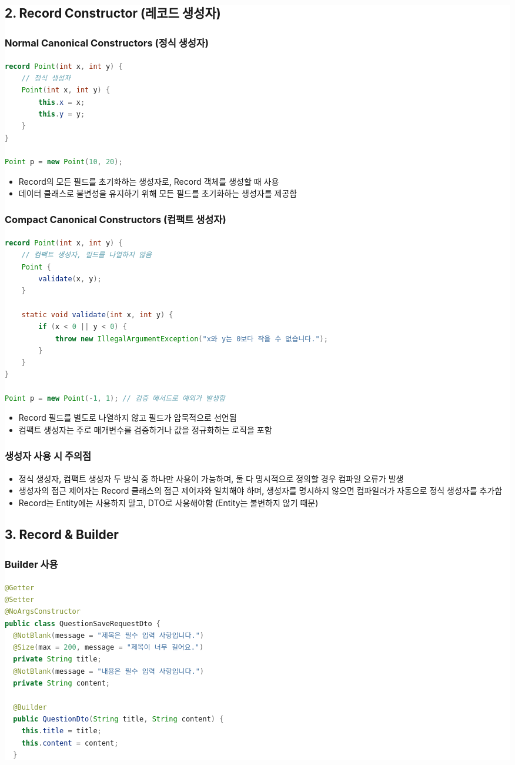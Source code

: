 ## 2. Record Constructor (레코드 생성자)

### Normal Canonical Constructors (정식 생성자)
```java
record Point(int x, int y) {
    // 정식 생성자
    Point(int x, int y) {
        this.x = x;
        this.y = y;
    }
}

Point p = new Point(10, 20);
```
- Record의 모든 필드를 초기화하는 생성자로, Record 객체를 생성할 때 사용
- 데이터 클래스로 불변성을 유지하기 위해 모든 필드를 초기화하는 생성자를 제공함

### Compact Canonical Constructors (컴팩트 생성자)
```java
record Point(int x, int y) {
    // 컴팩트 생성자, 필드를 나열하지 않음
    Point {
        validate(x, y);
    }

    static void validate(int x, int y) {
        if (x < 0 || y < 0) {
            throw new IllegalArgumentException("x와 y는 0보다 작을 수 없습니다.");
        }
    }
}

Point p = new Point(-1, 1); // 검증 메서드로 예외가 발생함
```
- Record 필드를 별도로 나열하지 않고 필드가 암묵적으로 선언됨
- 컴팩트 생성자는 주로 매개변수를 검증하거나 값을 정규화하는 로직을 포함

### 생성자 사용 시 주의점
- 정식 생성자, 컴팩트 생성자 두 방식 중 하나만 사용이 가능하며, 둘 다 명시적으로 정의할 경우 컴파일 오류가 발생
- 생성자의 접근 제어자는 Record 클래스의 접근 제어자와 일치해야 하며, 생성자를 명시하지 않으면 컴파일러가 자동으로 정식 생성자를 추가함
- Record는 Entity에는 사용하지 말고, DTO로 사용해야함 (Entity는 불변하지 않기 때문)

## 3. Record & Builder
### Builder 사용
```java
@Getter
@Setter
@NoArgsConstructor
public class QuestionSaveRequestDto {
  @NotBlank(message = "제목은 필수 입력 사항입니다.")
  @Size(max = 200, message = "제목이 너무 길어요.")
  private String title;
  @NotBlank(message = "내용은 필수 입력 사항입니다.")
  private String content;

  @Builder
  public QuestionDto(String title, String content) {
    this.title = title;
    this.content = content;
  }

```